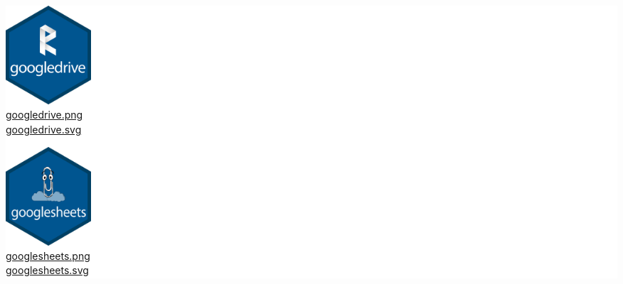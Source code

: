 
</td>

<td>

<img alt="Logo for googledrive" src="thumbs/googledrive.png" width="120" height="139"><br /><a href="PNG/googledrive.png">googledrive.png</a><br /><a href="SVG/googledrive.svg">googledrive.svg</a>

</td>

</tr>

<tr>

<td>

<img alt="Logo for googlesheets" src="thumbs/googlesheets.png" width="120" height="139"><br /><a href="PNG/googlesheets.png">googlesheets.png</a><br /><a href="SVG/googlesheets.svg">googlesheets.svg</a>

</td>

<td>
